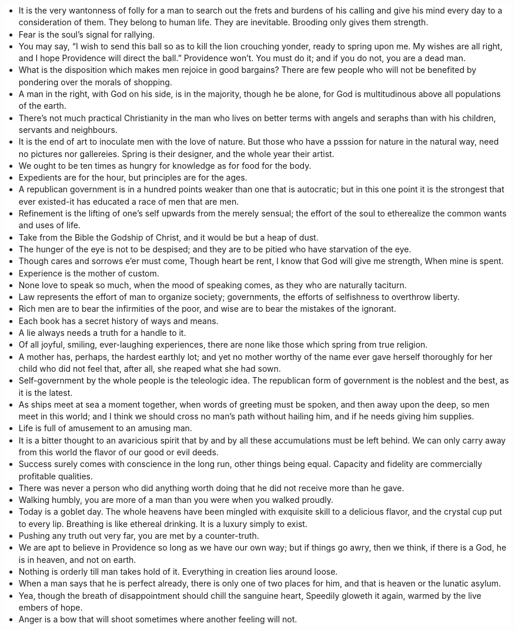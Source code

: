  - It is the very wantonness of folly for a man to search out the frets and burdens of his calling and give his mind every day to a consideration of them. They belong to human life. They are inevitable. Brooding only gives them strength.
 - Fear is the soul’s signal for rallying.
 - You may say, “I wish to send this ball so as to kill the lion crouching yonder, ready to spring upon me. My wishes are all right, and I hope Providence will direct the ball.” Providence won’t. You must do it; and if you do not, you are a dead man.
 - What is the disposition which makes men rejoice in good bargains? There are few people who will not be benefited by pondering over the morals of shopping.
 - A man in the right, with God on his side, is in the majority, though he be alone, for God is multitudinous above all populations of the earth.
 - There’s not much practical Christianity in the man who lives on better terms with angels and seraphs than with his children, servants and neighbours.
 - It is the end of art to inoculate men with the love of nature. But those who have a psssion for nature in the natural way, need no pictures nor gallereies. Spring is their designer, and the whole year their artist.
 - We ought to be ten times as hungry for knowledge as for food for the body.
 - Expedients are for the hour, but principles are for the ages.
 - A republican government is in a hundred points weaker than one that is autocratic; but in this one point it is the strongest that ever existed-it has educated a race of men that are men.
 - Refinement is the lifting of one’s self upwards from the merely sensual; the effort of the soul to etherealize the common wants and uses of life.
 - Take from the Bible the Godship of Christ, and it would be but a heap of dust.
 - The hunger of the eye is not to be despised; and they are to be pitied who have starvation of the eye.
 - Though cares and sorrows e’er must come, Though heart be rent, I know that God will give me strength, When mine is spent.
 - Experience is the mother of custom.
 - None love to speak so much, when the mood of speaking comes, as they who are naturally taciturn.
 - Law represents the effort of man to organize society; governments, the efforts of selfishness to overthrow liberty.
 - Rich men are to bear the infirmities of the poor, and wise are to bear the mistakes of the ignorant.
 - Each book has a secret history of ways and means.
 - A lie always needs a truth for a handle to it.
 - Of all joyful, smiling, ever-laughing experiences, there are none like those which spring from true religion.
 - A mother has, perhaps, the hardest earthly lot; and yet no mother worthy of the name ever gave herself thoroughly for her child who did not feel that, after all, she reaped what she had sown.
 - Self-government by the whole people is the teleologic idea. The republican form of government is the noblest and the best, as it is the latest.
 - As ships meet at sea a moment together, when words of greeting must be spoken, and then away upon the deep, so men meet in this world; and I think we should cross no man’s path without hailing him, and if he needs giving him supplies.
 - Life is full of amusement to an amusing man.
 - It is a bitter thought to an avaricious spirit that by and by all these accumulations must be left behind. We can only carry away from this world the flavor of our good or evil deeds.
 - Success surely comes with conscience in the long run, other things being equal. Capacity and fidelity are commercially profitable qualities.
 - There was never a person who did anything worth doing that he did not receive more than he gave.
 - Walking humbly, you are more of a man than you were when you walked proudly.
 - Today is a goblet day. The whole heavens have been mingled with exquisite skill to a delicious flavor, and the crystal cup put to every lip. Breathing is like ethereal drinking. It is a luxury simply to exist.
 - Pushing any truth out very far, you are met by a counter-truth.
 - We are apt to believe in Providence so long as we have our own way; but if things go awry, then we think, if there is a God, he is in heaven, and not on earth.
 - Nothing is orderly till man takes hold of it. Everything in creation lies around loose.
 - When a man says that he is perfect already, there is only one of two places for him, and that is heaven or the lunatic asylum.
 - Yea, though the breath of disappointment should chill the sanguine heart, Speedily gloweth it again, warmed by the live embers of hope.
 - Anger is a bow that will shoot sometimes where another feeling will not.